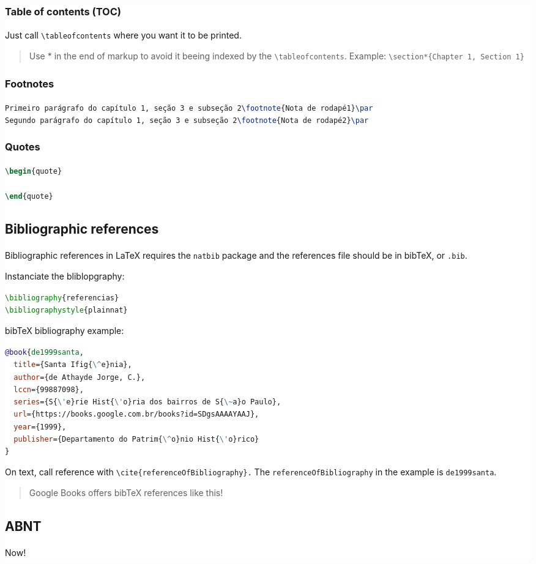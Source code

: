 ### Table of contents (TOC)

Just call `\tableofcontents` where you want it to be printed.

> Use * in the end of markup to avoid it beeing indexed by the `\tableofcontents`. Example: `\section*{Chapter 1, Section 1}`

### Footnotes

```tex
Primeiro parágrafo do capítulo 1, seção 3 e subseção 2\footnote{Nota de rodapé1}\par
Segundo parágrafo do capítulo 1, seção 3 e subseção 2\footnote{Nota de rodapé2}\par
```

### Quotes

```tex
\begin{quote}

\end{quote}
```

## Bibliographic references

Bibliographic references in LaTeX requires the `natbib` package and the references file should be in bibTeX, or `.bib`.

Instanciate the bliblopgraphy:

```tex
\bibliography{referencias}
\bibliographystyle{plainnat}
```

bibTeX bibliography example:

```bibTeX
@book{de1999santa,
  title={Santa Ifig{\^e}nia},
  author={de Athayde Jorge, C.},
  lccn={99887098},
  series={S{\'e}rie Hist{\'o}ria dos bairros de S{\~a}o Paulo},
  url={https://books.google.com.br/books?id=SDgsAAAAYAAJ},
  year={1999},
  publisher={Departamento do Patrim{\^o}nio Hist{\'o}rico}
}
```

On text, call reference with `\cite{referenceOfBibliography}.` The `referenceOfBibliography` in the example is `de1999santa`.

> Google Books offers bibTeX references like this!

## ABNT

Now!
